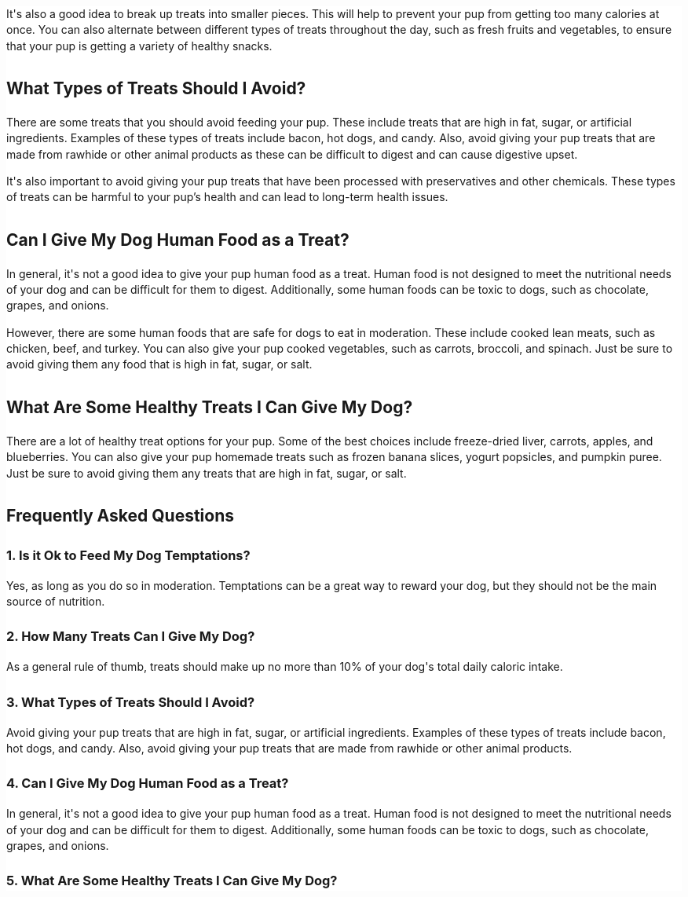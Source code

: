 <p>It's also a good idea to break up treats into smaller pieces. This will help to prevent your pup from getting too many calories at once. You can also alternate between different types of treats throughout the day, such as fresh fruits and vegetables, to ensure that your pup is getting a variety of healthy snacks. </p>

<h2>What Types of Treats Should I Avoid?</h2>

<p>There are some treats that you should avoid feeding your pup. These include treats that are high in fat, sugar, or artificial ingredients. Examples of these types of treats include bacon, hot dogs, and candy. Also, avoid giving your pup treats that are made from rawhide or other animal products as these can be difficult to digest and can cause digestive upset. </p>

<p>It's also important to avoid giving your pup treats that have been processed with preservatives and other chemicals. These types of treats can be harmful to your pup’s health and can lead to long-term health issues. </p>

<h2>Can I Give My Dog Human Food as a Treat?</h2>

<p>In general, it's not a good idea to give your pup human food as a treat. Human food is not designed to meet the nutritional needs of your dog and can be difficult for them to digest. Additionally, some human foods can be toxic to dogs, such as chocolate, grapes, and onions. </p>

<p>However, there are some human foods that are safe for dogs to eat in moderation. These include cooked lean meats, such as chicken, beef, and turkey. You can also give your pup cooked vegetables, such as carrots, broccoli, and spinach. Just be sure to avoid giving them any food that is high in fat, sugar, or salt. </p>

<h2>What Are Some Healthy Treats I Can Give My Dog?</h2>

<p>There are a lot of healthy treat options for your pup. Some of the best choices include freeze-dried liver, carrots, apples, and blueberries. You can also give your pup homemade treats such as frozen banana slices, yogurt popsicles, and pumpkin puree. Just be sure to avoid giving them any treats that are high in fat, sugar, or salt. </p>

<h2>Frequently Asked Questions</h2>

<h3>1. Is it Ok to Feed My Dog Temptations?</h3>

<p>Yes, as long as you do so in moderation. Temptations can be a great way to reward your dog, but they should not be the main source of nutrition. </p>

<h3>2. How Many Treats Can I Give My Dog?</h3>

<p>As a general rule of thumb, treats should make up no more than 10% of your dog's total daily caloric intake. </p>

<h3>3. What Types of Treats Should I Avoid?</h3>

<p>Avoid giving your pup treats that are high in fat, sugar, or artificial ingredients. Examples of these types of treats include bacon, hot dogs, and candy. Also, avoid giving your pup treats that are made from rawhide or other animal products. </p>

<h3>4. Can I Give My Dog Human Food as a Treat?</h3>

<p>In general, it's not a good idea to give your pup human food as a treat. Human food is not designed to meet the nutritional needs of your dog and can be difficult for them to digest. Additionally, some human foods can be toxic to dogs, such as chocolate, grapes, and onions. </p>

<h3>5. What Are Some Healthy Treats I Can Give My Dog?</h3>
